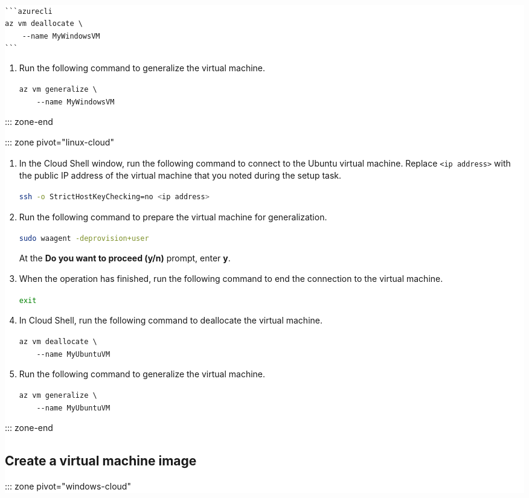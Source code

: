     ```azurecli
    az vm deallocate \
        --name MyWindowsVM
    ```

1. Run the following command to generalize the virtual machine.

    ```azurecli
    az vm generalize \
        --name MyWindowsVM
    ```

::: zone-end

::: zone pivot="linux-cloud"

1. In the Cloud Shell window, run the following command to connect to the Ubuntu virtual machine. Replace `<ip address>` with the public IP address of the virtual machine that you noted during the setup task.

    ```bash
    ssh -o StrictHostKeyChecking=no <ip address>
    ```

1. Run the following command to prepare the virtual machine for generalization.

    ```bash
    sudo waagent -deprovision+user
    ```

    At the **Do you want to proceed (y/n)** prompt, enter **y**.

1. When the operation has finished, run the following command to end the connection to the virtual machine.

    ```bash
    exit
    ```

1. In Cloud Shell, run the following command to deallocate the virtual machine.

    ```azurecli
    az vm deallocate \
        --name MyUbuntuVM
    ```

1. Run the following command to generalize the virtual machine.

    ```azurecli
    az vm generalize \
        --name MyUbuntuVM
    ```

::: zone-end

## Create a virtual machine image

::: zone pivot="windows-cloud"
